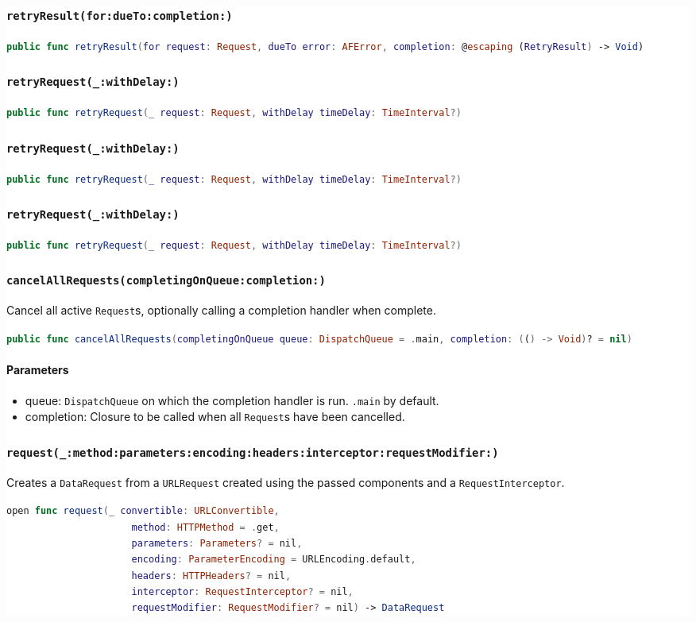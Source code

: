 ### `retryResult(for:dueTo:completion:)`

``` swift
public func retryResult(for request: Request, dueTo error: AFError, completion: @escaping (RetryResult) -> Void) 
```

### `retryRequest(_:withDelay:)`

``` swift
public func retryRequest(_ request: Request, withDelay timeDelay: TimeInterval?) 
```

### `retryRequest(_:withDelay:)`

``` swift
public func retryRequest(_ request: Request, withDelay timeDelay: TimeInterval?) 
```

### `retryRequest(_:withDelay:)`

``` swift
public func retryRequest(_ request: Request, withDelay timeDelay: TimeInterval?) 
```

### `cancelAllRequests(completingOnQueue:completion:)`

Cancel all active `Request`s, optionally calling a completion handler when complete.

``` swift
public func cancelAllRequests(completingOnQueue queue: DispatchQueue = .main, completion: (() -> Void)? = nil) 
```

> 

#### Parameters

  - queue: `DispatchQueue` on which the completion handler is run. `.main` by default.
  - completion: Closure to be called when all `Request`s have been cancelled.

### `request(_:method:parameters:encoding:headers:interceptor:requestModifier:)`

Creates a `DataRequest` from a `URLRequest` created using the passed components and a `RequestInterceptor`.

``` swift
open func request(_ convertible: URLConvertible,
                      method: HTTPMethod = .get,
                      parameters: Parameters? = nil,
                      encoding: ParameterEncoding = URLEncoding.default,
                      headers: HTTPHeaders? = nil,
                      interceptor: RequestInterceptor? = nil,
                      requestModifier: RequestModifier? = nil) -> DataRequest 
```
